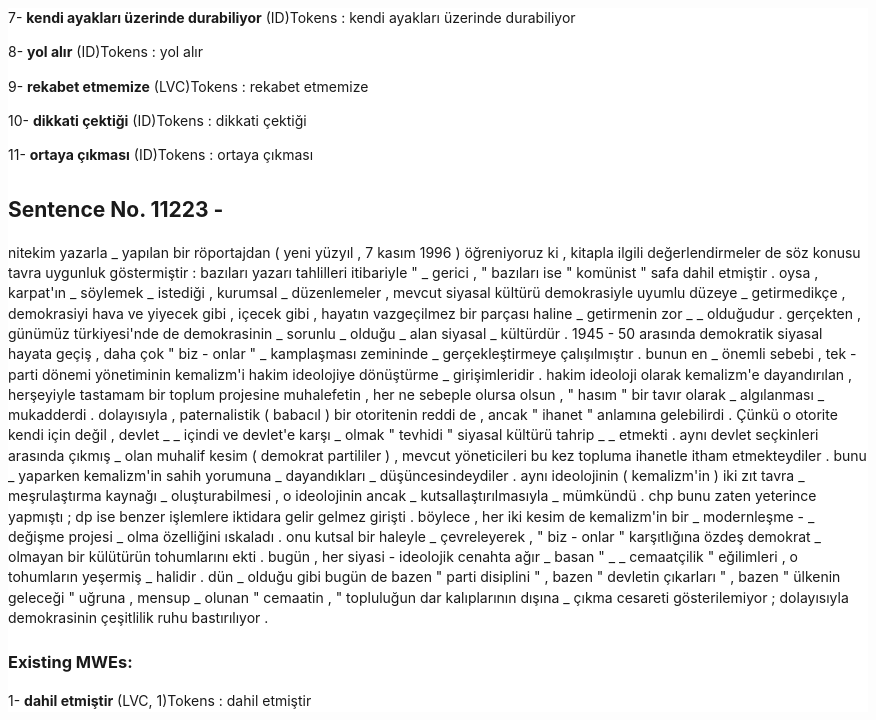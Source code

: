 7- **kendi ayakları üzerinde durabiliyor** (ID)Tokens : 
kendi
ayakları
üzerinde
durabiliyor

8- **yol alır** (ID)Tokens : 
yol
alır

9- **rekabet etmemize** (LVC)Tokens : 
rekabet
etmemize

10- **dikkati çektiği** (ID)Tokens : 
dikkati
çektiği

11- **ortaya çıkması** (ID)Tokens : 
ortaya
çıkması

## Sentence No. 11223 - 
nitekim yazarla _ yapılan bir röportajdan ( yeni yüzyıl , 7 kasım 1996 ) öğreniyoruz ki , kitapla ilgili değerlendirmeler de söz konusu tavra uygunluk göstermiştir : bazıları yazarı tahlilleri itibariyle " _ gerici , " bazıları ise " komünist " safa dahil etmiştir . oysa , karpat'ın _ söylemek _ istediği , kurumsal _ düzenlemeler , mevcut siyasal kültürü demokrasiyle uyumlu düzeye _ getirmedikçe , demokrasiyi hava ve yiyecek gibi , içecek gibi , hayatın vazgeçilmez bir parçası haline _ getirmenin zor _ _ olduğudur . gerçekten , günümüz türkiyesi'nde de demokrasinin _ sorunlu _ olduğu _ alan siyasal _ kültürdür . 1945 - 50 arasında demokratik siyasal hayata geçiş , daha çok " biz - onlar " _ kamplaşması zemininde _ gerçekleştirmeye çalışılmıştır . bunun en _ önemli sebebi , tek - parti dönemi yönetiminin kemalizm'i hakim ideolojiye dönüştürme _ girişimleridir . hakim ideoloji olarak kemalizm'e dayandırılan , herşeyiyle tastamam bir toplum projesine muhalefetin , her ne sebeple olursa olsun , " hasım " bir tavır olarak _ algılanması _ mukadderdi . dolayısıyla , paternalistik ( babacıl ) bir otoritenin reddi de , ancak " ihanet " anlamına gelebilirdi . Çünkü o otorite kendi için değil , devlet _ _ içindi ve devlet'e karşı _ olmak " tevhidi " siyasal kültürü tahrip _ _ etmekti . aynı devlet seçkinleri arasında çıkmış _ olan muhalif kesim ( demokrat partililer ) , mevcut yöneticileri bu kez topluma ihanetle itham etmekteydiler . bunu _ yaparken kemalizm'in sahih yorumuna _ dayandıkları _ düşüncesindeydiler . aynı ideolojinin ( kemalizm'in ) iki zıt tavra _ meşrulaştırma kaynağı _ oluşturabilmesi , o ideolojinin ancak _ kutsallaştırılmasıyla _ mümkündü . chp bunu zaten yeterince yapmıştı ; dp ise benzer işlemlere iktidara gelir gelmez girişti . böylece , her iki kesim de kemalizm'in bir _ modernleşme - _ değişme projesi _ olma özelliğini ıskaladı . onu kutsal bir haleyle _ çevreleyerek , " biz - onlar " karşıtlığına özdeş demokrat _ olmayan bir külütürün tohumlarını ekti . bugün , her siyasi - ideolojik cenahta ağır _ basan " _ _ cemaatçilik " eğilimleri , o tohumların yeşermiş _ halidir . dün _ olduğu gibi bugün de bazen " parti disiplini " , bazen " devletin çıkarları " , bazen " ülkenin geleceği " uğruna , mensup _ olunan " cemaatin , " topluluğun dar kalıplarının dışına _ çıkma cesareti gösterilemiyor ; dolayısıyla demokrasinin çeşitlilik ruhu bastırılıyor . 
### Existing MWEs: 
1- **dahil etmiştir** (LVC, 1)Tokens : 
dahil
etmiştir

